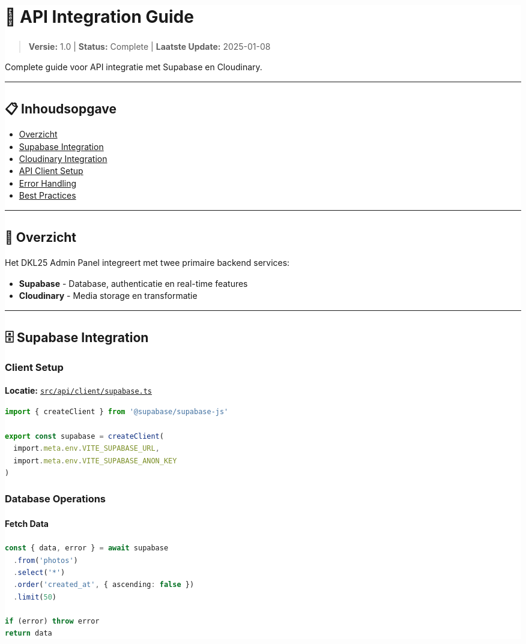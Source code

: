 # 🔌 API Integration Guide

> **Versie:** 1.0 | **Status:** Complete | **Laatste Update:** 2025-01-08

Complete guide voor API integratie met Supabase en Cloudinary.

---

## 📋 Inhoudsopgave

- [Overzicht](#-overzicht)
- [Supabase Integration](#-supabase-integration)
- [Cloudinary Integration](#-cloudinary-integration)
- [API Client Setup](#-api-client-setup)
- [Error Handling](#-error-handling)
- [Best Practices](#-best-practices)

---

## 🎯 Overzicht

Het DKL25 Admin Panel integreert met twee primaire backend services:

- **Supabase** - Database, authenticatie en real-time features
- **Cloudinary** - Media storage en transformatie

---

## 🗄️ Supabase Integration

### Client Setup

**Locatie:** [`src/api/client/supabase.ts`](../../src/api/client/supabase.ts)

```typescript
import { createClient } from '@supabase/supabase-js'

export const supabase = createClient(
  import.meta.env.VITE_SUPABASE_URL,
  import.meta.env.VITE_SUPABASE_ANON_KEY
)
```

### Database Operations

#### Fetch Data
```typescript
const { data, error } = await supabase
  .from('photos')
  .select('*')
  .order('created_at', { ascending: false })
  .limit(50)

if (error) throw error
return data
```
